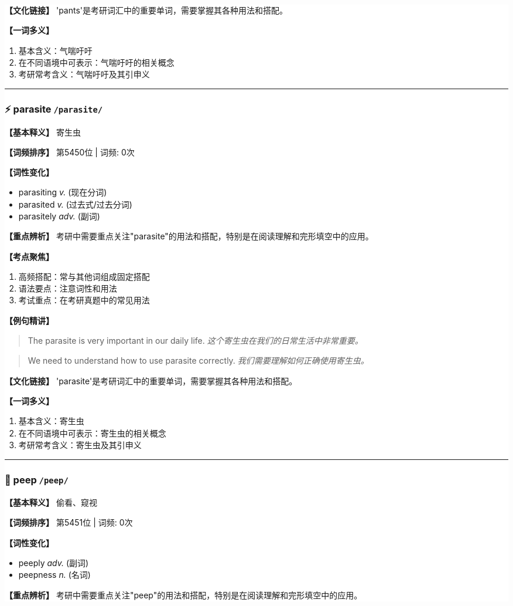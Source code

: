 **【文化链接】**
'pants'是考研词汇中的重要单词，需要掌握其各种用法和搭配。

**【一词多义】**
1. 基本含义：气喘吁吁
2. 在不同语境中可表示：气喘吁吁的相关概念
3. 考研常考含义：气喘吁吁及其引申义

---
### ⚡ parasite `/parasite/`

**【基本释义】** 寄生虫

**【词频排序】** 第5450位 | 词频: 0次

**【词性变化】**
- parasiting *v.* (现在分词)
- parasited *v.* (过去式/过去分词)
- parasitely *adv.* (副词)

**【重点辨析】**
考研中需要重点关注"parasite"的用法和搭配，特别是在阅读理解和完形填空中的应用。

**【考点聚焦】**
1. 高频搭配：常与其他词组成固定搭配
2. 语法要点：注意词性和用法
3. 考试重点：在考研真题中的常见用法

**【例句精讲】**
> The parasite is very important in our daily life.
> *这个寄生虫在我们的日常生活中非常重要。*

> We need to understand how to use parasite correctly.
> *我们需要理解如何正确使用寄生虫。*

**【文化链接】**
'parasite'是考研词汇中的重要单词，需要掌握其各种用法和搭配。

**【一词多义】**
1. 基本含义：寄生虫
2. 在不同语境中可表示：寄生虫的相关概念
3. 考研常考含义：寄生虫及其引申义

---
### 🎪 peep `/peep/`

**【基本释义】** 偷看、窥视

**【词频排序】** 第5451位 | 词频: 0次

**【词性变化】**
- peeply *adv.* (副词)
- peepness *n.* (名词)

**【重点辨析】**
考研中需要重点关注"peep"的用法和搭配，特别是在阅读理解和完形填空中的应用。
